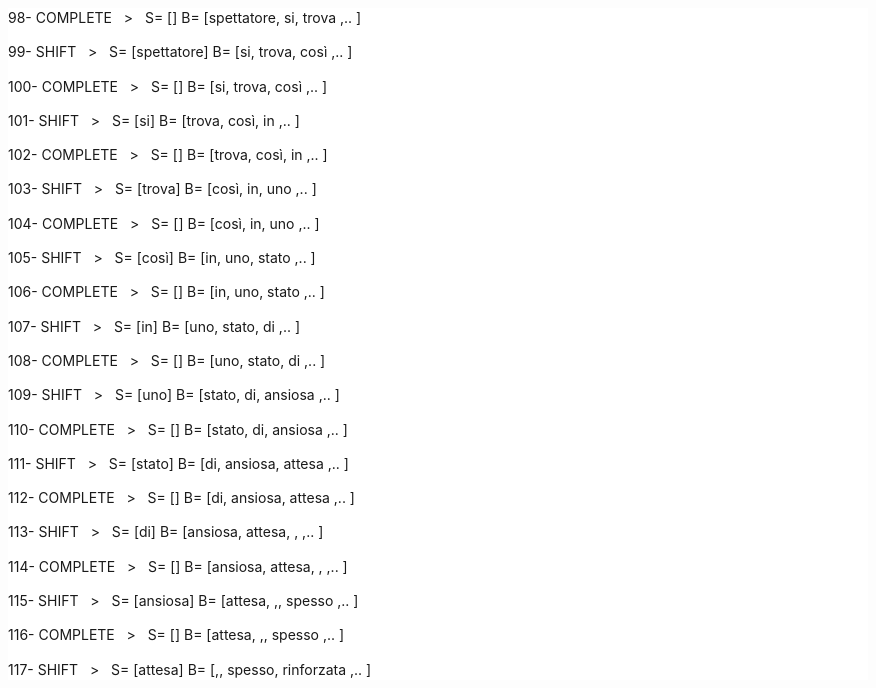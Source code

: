 98- COMPLETE&nbsp;&nbsp;&nbsp;>&nbsp;&nbsp;&nbsp;S= []   B= [spettatore, si, trova ,.. ]



99- SHIFT&nbsp;&nbsp;&nbsp;>&nbsp;&nbsp;&nbsp;S= [spettatore]   B= [si, trova, così ,.. ]



100- COMPLETE&nbsp;&nbsp;&nbsp;>&nbsp;&nbsp;&nbsp;S= []   B= [si, trova, così ,.. ]



101- SHIFT&nbsp;&nbsp;&nbsp;>&nbsp;&nbsp;&nbsp;S= [si]   B= [trova, così, in ,.. ]



102- COMPLETE&nbsp;&nbsp;&nbsp;>&nbsp;&nbsp;&nbsp;S= []   B= [trova, così, in ,.. ]



103- SHIFT&nbsp;&nbsp;&nbsp;>&nbsp;&nbsp;&nbsp;S= [trova]   B= [così, in, uno ,.. ]



104- COMPLETE&nbsp;&nbsp;&nbsp;>&nbsp;&nbsp;&nbsp;S= []   B= [così, in, uno ,.. ]



105- SHIFT&nbsp;&nbsp;&nbsp;>&nbsp;&nbsp;&nbsp;S= [così]   B= [in, uno, stato ,.. ]



106- COMPLETE&nbsp;&nbsp;&nbsp;>&nbsp;&nbsp;&nbsp;S= []   B= [in, uno, stato ,.. ]



107- SHIFT&nbsp;&nbsp;&nbsp;>&nbsp;&nbsp;&nbsp;S= [in]   B= [uno, stato, di ,.. ]



108- COMPLETE&nbsp;&nbsp;&nbsp;>&nbsp;&nbsp;&nbsp;S= []   B= [uno, stato, di ,.. ]



109- SHIFT&nbsp;&nbsp;&nbsp;>&nbsp;&nbsp;&nbsp;S= [uno]   B= [stato, di, ansiosa ,.. ]



110- COMPLETE&nbsp;&nbsp;&nbsp;>&nbsp;&nbsp;&nbsp;S= []   B= [stato, di, ansiosa ,.. ]



111- SHIFT&nbsp;&nbsp;&nbsp;>&nbsp;&nbsp;&nbsp;S= [stato]   B= [di, ansiosa, attesa ,.. ]



112- COMPLETE&nbsp;&nbsp;&nbsp;>&nbsp;&nbsp;&nbsp;S= []   B= [di, ansiosa, attesa ,.. ]



113- SHIFT&nbsp;&nbsp;&nbsp;>&nbsp;&nbsp;&nbsp;S= [di]   B= [ansiosa, attesa, , ,.. ]



114- COMPLETE&nbsp;&nbsp;&nbsp;>&nbsp;&nbsp;&nbsp;S= []   B= [ansiosa, attesa, , ,.. ]



115- SHIFT&nbsp;&nbsp;&nbsp;>&nbsp;&nbsp;&nbsp;S= [ansiosa]   B= [attesa, ,, spesso ,.. ]



116- COMPLETE&nbsp;&nbsp;&nbsp;>&nbsp;&nbsp;&nbsp;S= []   B= [attesa, ,, spesso ,.. ]



117- SHIFT&nbsp;&nbsp;&nbsp;>&nbsp;&nbsp;&nbsp;S= [attesa]   B= [,, spesso, rinforzata ,.. ]
